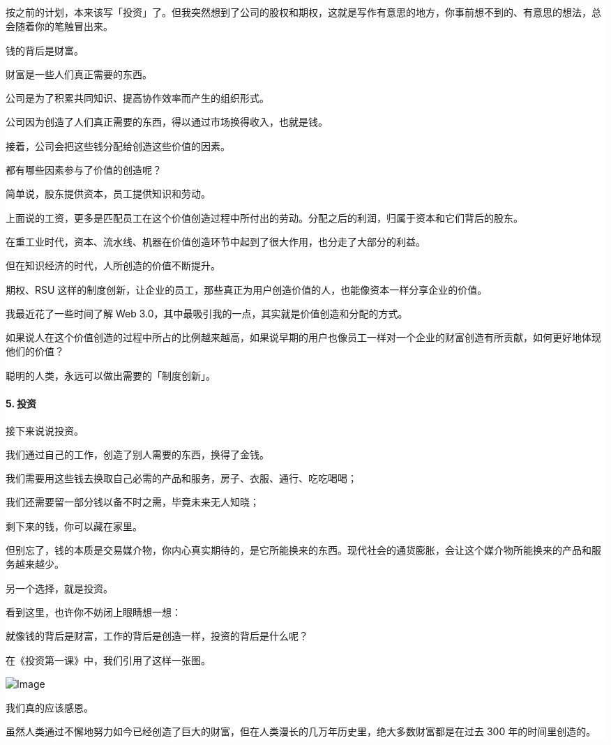 按之前的计划，本来该写「投资」了。但我突然想到了公司的股权和期权，这就是写作有意思的地方，你事前想不到的、有意思的想法，总会随着你的笔触冒出来。

钱的背后是财富。

财富是一些人们真正需要的东西。

公司是为了积累共同知识、提高协作效率而产生的组织形式。

公司因为创造了人们真正需要的东西，得以通过市场换得收入，也就是钱。

接着，公司会把这些钱分配给创造这些价值的因素。



都有哪些因素参与了价值的创造呢？

简单说，股东提供资本，员工提供知识和劳动。



上面说的工资，更多是匹配员工在这个价值创造过程中所付出的劳动。分配之后的利润，归属于资本和它们背后的股东。

在重工业时代，资本、流水线、机器在价值创造环节中起到了很大作用，也分走了大部分的利益。

但在知识经济的时代，人所创造的价值不断提升。

期权、RSU 这样的制度创新，让企业的员工，那些真正为用户创造价值的人，也能像资本一样分享企业的价值。

我最近花了一些时间了解 Web 3.0，其中最吸引我的一点，其实就是价值创造和分配的方式。

如果说人在这个价值创造的过程中所占的比例越来越高，如果说早期的用户也像员工一样对一个企业的财富创造有所贡献，如何更好地体现他们的价值？

聪明的人类，永远可以做出需要的「制度创新」。

 

#### 5. 投资



接下来说说投资。

我们通过自己的工作，创造了别人需要的东西，换得了金钱。

我们需要用这些钱去换取自己必需的产品和服务，房子、衣服、通行、吃吃喝喝；

我们还需要留一部分钱以备不时之需，毕竟未来无人知晓；

剩下来的钱，你可以藏在家里。

但别忘了，钱的本质是交易媒介物，你内心真实期待的，是它所能换来的东西。现代社会的通货膨胀，会让这个媒介物所能换来的产品和服务越来越少。

另一个选择，就是投资。

看到这里，也许你不妨闭上眼睛想一想：

就像钱的背后是财富，工作的背后是创造一样，投资的背后是什么呢？



在《投资第一课》中，我们引用了这样一张图。

![Image](https://mmbiz.qpic.cn/mmbiz_png/ChSrLwrHUhzg7N4SYjUYrUADkosQ3I2OKp3UA6UmwE1Goc2ib646grAdGCnBibCicVJIlgcqtjmlha2VictT6muxXw/640?wx_fmt=png&tp=webp&wxfrom=5&wx_lazy=1&wx_co=1)

我们真的应该感恩。

虽然人类通过不懈地努力如今已经创造了巨大的财富，但在人类漫长的几万年历史里，绝大多数财富都是在过去 300 年的时间里创造的。
